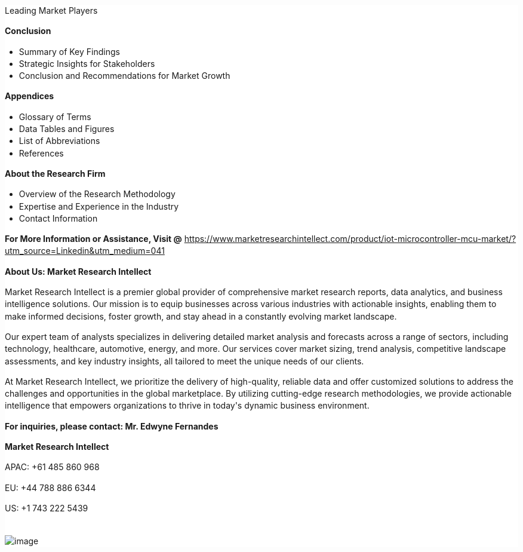 Leading Market Players</li></ul><p><strong>Conclusion</strong></p><ul><li>Summary of Key Findings</li><li>Strategic Insights for Stakeholders</li><li>Conclusion and Recommendations for Market Growth</li></ul><p><strong>Appendices</strong></p><ul><li>Glossary of Terms</li><li>Data Tables and Figures</li><li>List of Abbreviations</li><li>References</li></ul><p><strong>About the Research Firm</strong></p><ul><li>Overview of the Research Methodology</li><li>Expertise and Experience in the Industry</li><li>Contact Information</li></ul></div><div class="article-main__content" data-test-id="publishing-text-block"><p><span class="font-[700]"><strong>For More Information or Assistance, Visit @</strong>&nbsp;<a href="https://www.marketresearchintellect.com/product/iot-microcontroller-mcu-market/?utm_source=Linkedin&utm_medium=041">https://www.marketresearchintellect.com/product/iot-microcontroller-mcu-market/?utm_source=Linkedin&utm_medium=041</a></span></p><p><strong>About Us: Market Research Intellect</strong></p><p>Market Research Intellect is a premier global provider of comprehensive market research reports, data analytics, and business intelligence solutions. Our mission is to equip businesses across various industries with actionable insights, enabling them to make informed decisions, foster growth, and stay ahead in a constantly evolving market landscape.</p><p>Our expert team of analysts specializes in delivering detailed market analysis and forecasts across a range of sectors, including technology, healthcare, automotive, energy, and more. Our services cover market sizing, trend analysis, competitive landscape assessments, and key industry insights, all tailored to meet the unique needs of our clients.</p><p>At Market Research Intellect, we prioritize the delivery of high-quality, reliable data and offer customized solutions to address the challenges and opportunities in the global marketplace. By utilizing cutting-edge research methodologies, we provide actionable intelligence that empowers organizations to thrive in today's dynamic business environment.</p><p><strong>For inquiries, please contact: Mr. Edwyne Fernandes</strong></p><p><strong>Market Research Intellect</strong></p><p>APAC: +61 485 860 968</p><p>EU: +44 788 886 6344</p><p>US: +1 743 222 5439</p></div><div class="article-main__content" data-test-id="publishing-text-block">&nbsp;</div>
![image](https://github.com/user-attachments/assets/5317dde9-08fa-4405-8706-66b079929a9f)
